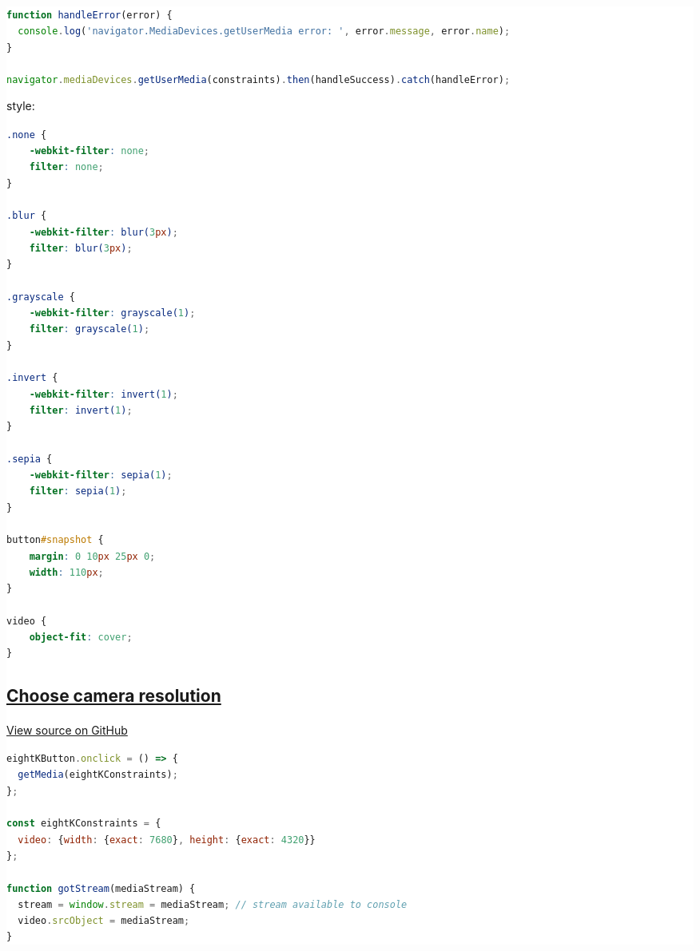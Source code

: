 ```js
function handleError(error) {
  console.log('navigator.MediaDevices.getUserMedia error: ', error.message, error.name);
}

navigator.mediaDevices.getUserMedia(constraints).then(handleSuccess).catch(handleError);
```

style:

```css
.none {
    -webkit-filter: none;
    filter: none;
}

.blur {
    -webkit-filter: blur(3px);
    filter: blur(3px);
}

.grayscale {
    -webkit-filter: grayscale(1);
    filter: grayscale(1);
}

.invert {
    -webkit-filter: invert(1);
    filter: invert(1);
}

.sepia {
    -webkit-filter: sepia(1);
    filter: sepia(1);
}

button#snapshot {
    margin: 0 10px 25px 0;
    width: 110px;
}

video {
    object-fit: cover;
}
```

## [Choose camera resolution](https://webrtc.github.io/samples/src/content/getusermedia/resolution/)

[View source on GitHub](https://github.com/webrtc/samples/tree/gh-pages/src/content/getusermedia/resolution)

```js
eightKButton.onclick = () => {
  getMedia(eightKConstraints);
};

const eightKConstraints = {
  video: {width: {exact: 7680}, height: {exact: 4320}}
};

function gotStream(mediaStream) {
  stream = window.stream = mediaStream; // stream available to console
  video.srcObject = mediaStream;
}

```